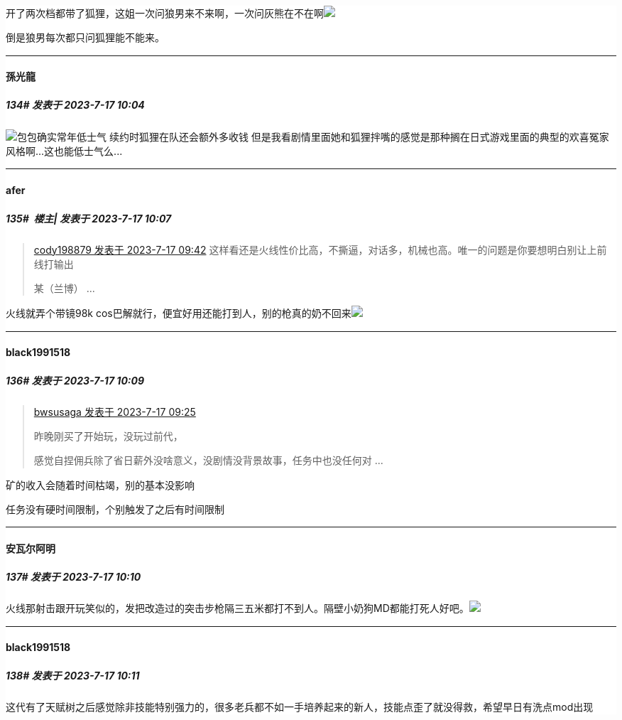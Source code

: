 开了两次档都带了狐狸，这姐一次问狼男来不来啊，一次问灰熊在不在啊<img src="https://static.saraba1st.com/image/smiley/face2017/067.png" referrerpolicy="no-referrer">

倒是狼男每次都只问狐狸能不能来。


*****

####  孫光龍  
##### 134#       发表于 2023-7-17 10:04

<img src="https://static.saraba1st.com/image/smiley/face2017/003.png" referrerpolicy="no-referrer">包包确实常年低士气
续约时狐狸在队还会额外多收钱
但是我看剧情里面她和狐狸拌嘴的感觉是那种搁在日式游戏里面的典型的欢喜冤家风格啊...这也能低士气么...

*****

####  afer  
##### 135#         楼主| 发表于 2023-7-17 10:07

<blockquote><a href="httphttps://bbs.saraba1st.com/2b/forum.php?mod=redirect&amp;goto=findpost&amp;pid=61690104&amp;ptid=2144495" target="_blank">cody198879 发表于 2023-7-17 09:42</a>
这样看还是火线性价比高，不撕逼，对话多，机械也高。唯一的问题是你要想明白别让上前线打输出

某（兰博） ...</blockquote>
火线就弄个带镜98k cos巴解就行，便宜好用还能打到人，别的枪真的奶不回来<img src="https://static.saraba1st.com/image/smiley/face2017/037.png" referrerpolicy="no-referrer">

*****

####  black1991518  
##### 136#       发表于 2023-7-17 10:09

<blockquote><a href="httphttps://bbs.saraba1st.com/2b/forum.php?mod=redirect&amp;goto=findpost&amp;pid=61689879&amp;ptid=2144495" target="_blank">bwsusaga 发表于 2023-7-17 09:25</a>

昨晚刚买了开始玩，没玩过前代，

感觉自捏佣兵除了省日薪外没啥意义，没剧情没背景故事，任务中也没任何对 ...</blockquote>
矿的收入会随着时间枯竭，别的基本没影响

任务没有硬时间限制，个别触发了之后有时间限制

*****

####  安瓦尔阿明  
##### 137#       发表于 2023-7-17 10:10

火线那射击跟开玩笑似的，发把改造过的突击步枪隔三五米都打不到人。隔壁小奶狗MD都能打死人好吧。<img src="https://static.saraba1st.com/image/smiley/face2017/049.png" referrerpolicy="no-referrer">

*****

####  black1991518  
##### 138#       发表于 2023-7-17 10:11

这代有了天赋树之后感觉除非技能特别强力的，很多老兵都不如一手培养起来的新人，技能点歪了就没得救，希望早日有洗点mod出现
